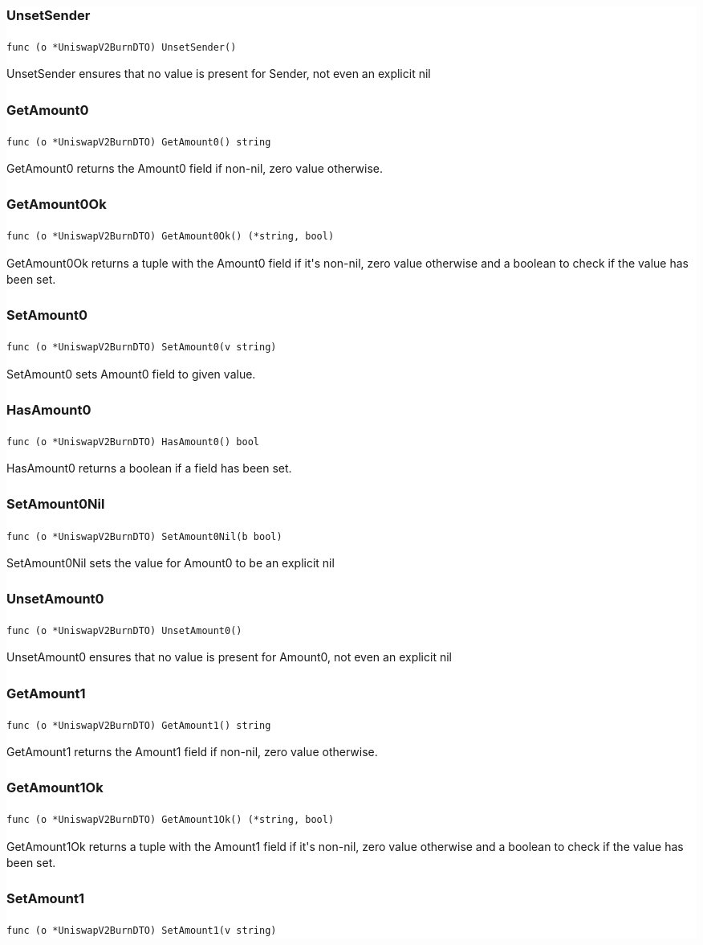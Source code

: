 ### UnsetSender
`func (o *UniswapV2BurnDTO) UnsetSender()`

UnsetSender ensures that no value is present for Sender, not even an explicit nil
### GetAmount0

`func (o *UniswapV2BurnDTO) GetAmount0() string`

GetAmount0 returns the Amount0 field if non-nil, zero value otherwise.

### GetAmount0Ok

`func (o *UniswapV2BurnDTO) GetAmount0Ok() (*string, bool)`

GetAmount0Ok returns a tuple with the Amount0 field if it's non-nil, zero value otherwise
and a boolean to check if the value has been set.

### SetAmount0

`func (o *UniswapV2BurnDTO) SetAmount0(v string)`

SetAmount0 sets Amount0 field to given value.

### HasAmount0

`func (o *UniswapV2BurnDTO) HasAmount0() bool`

HasAmount0 returns a boolean if a field has been set.

### SetAmount0Nil

`func (o *UniswapV2BurnDTO) SetAmount0Nil(b bool)`

 SetAmount0Nil sets the value for Amount0 to be an explicit nil

### UnsetAmount0
`func (o *UniswapV2BurnDTO) UnsetAmount0()`

UnsetAmount0 ensures that no value is present for Amount0, not even an explicit nil
### GetAmount1

`func (o *UniswapV2BurnDTO) GetAmount1() string`

GetAmount1 returns the Amount1 field if non-nil, zero value otherwise.

### GetAmount1Ok

`func (o *UniswapV2BurnDTO) GetAmount1Ok() (*string, bool)`

GetAmount1Ok returns a tuple with the Amount1 field if it's non-nil, zero value otherwise
and a boolean to check if the value has been set.

### SetAmount1

`func (o *UniswapV2BurnDTO) SetAmount1(v string)`

